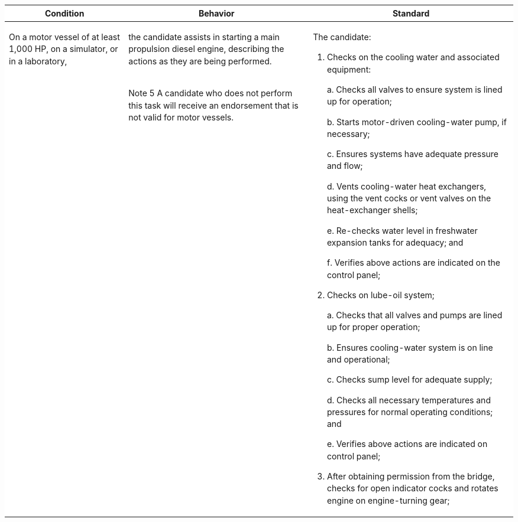 
<table>
<thead>
<tr><th class='twenty'>  Condition </th><th class='twenty'> Behavior </th><th  class='sixty'>Standard </th></tr>
</thead>
<tbody >



<tr><td markdown='1'>

On a motor vessel of at least 1,000 HP, on a simulator, or in a laboratory,

</td><td markdown='1'>

the candidate assists in starting a main propulsion diesel engine, describing the actions as they are being performed.

<br>

<div class="tooltip">Note 5
<span class="tooltiptext">
A candidate who does not perform this task will receive an endorsement that is not valid for motor vessels.
</span>
</div>


</td><td markdown='1'>

The candidate:

1. Checks on the cooling water and associated equipment:

     a. Checks all valves to ensure system is lined up for operation;

     b. Starts motor-driven cooling-water pump, if necessary;

     c. Ensures systems have adequate pressure and flow;

     d. Vents cooling-water heat exchangers, using the vent cocks or vent valves on the heat-exchanger shells;

     e. Re-checks water level in freshwater expansion tanks for adequacy; and

     f. Verifies above actions are indicated on the control panel;

2. Checks on lube-oil system;

     a. Checks that all valves and pumps are lined up for proper operation;

     b. Ensures cooling-water system is on line and operational;

     c. Checks sump level for adequate supply;

     d. Checks all necessary temperatures and pressures for normal operating conditions; and

     e. Verifies above actions are indicated on control panel;

3. After obtaining permission from the bridge, checks for open indicator cocks and rotates engine on engine-turning gear;
